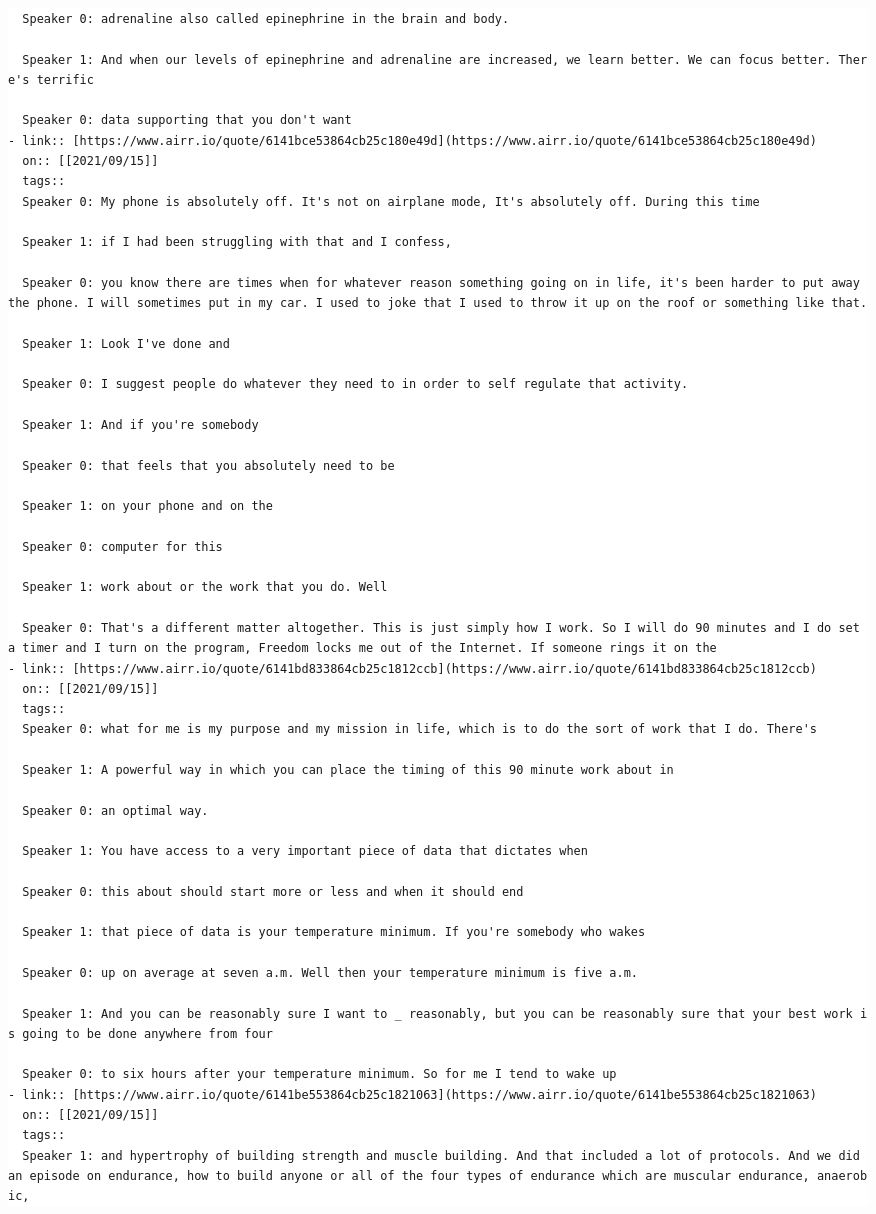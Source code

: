 	  Speaker 0: adrenaline also called epinephrine in the brain and body. 
	  
	  Speaker 1: And when our levels of epinephrine and adrenaline are increased, we learn better. We can focus better. There's terrific 
	  
	  Speaker 0: data supporting that you don't want
	- link:: [https://www.airr.io/quote/6141bce53864cb25c180e49d](https://www.airr.io/quote/6141bce53864cb25c180e49d)
	  on:: [[2021/09/15]]
	  tags:: 
	  Speaker 0: My phone is absolutely off. It's not on airplane mode, It's absolutely off. During this time 
	  
	  Speaker 1: if I had been struggling with that and I confess, 
	  
	  Speaker 0: you know there are times when for whatever reason something going on in life, it's been harder to put away the phone. I will sometimes put in my car. I used to joke that I used to throw it up on the roof or something like that. 
	  
	  Speaker 1: Look I've done and 
	  
	  Speaker 0: I suggest people do whatever they need to in order to self regulate that activity. 
	  
	  Speaker 1: And if you're somebody 
	  
	  Speaker 0: that feels that you absolutely need to be 
	  
	  Speaker 1: on your phone and on the 
	  
	  Speaker 0: computer for this 
	  
	  Speaker 1: work about or the work that you do. Well 
	  
	  Speaker 0: That's a different matter altogether. This is just simply how I work. So I will do 90 minutes and I do set a timer and I turn on the program, Freedom locks me out of the Internet. If someone rings it on the
	- link:: [https://www.airr.io/quote/6141bd833864cb25c1812ccb](https://www.airr.io/quote/6141bd833864cb25c1812ccb)
	  on:: [[2021/09/15]]
	  tags:: 
	  Speaker 0: what for me is my purpose and my mission in life, which is to do the sort of work that I do. There's 
	  
	  Speaker 1: A powerful way in which you can place the timing of this 90 minute work about in 
	  
	  Speaker 0: an optimal way. 
	  
	  Speaker 1: You have access to a very important piece of data that dictates when 
	  
	  Speaker 0: this about should start more or less and when it should end 
	  
	  Speaker 1: that piece of data is your temperature minimum. If you're somebody who wakes 
	  
	  Speaker 0: up on average at seven a.m. Well then your temperature minimum is five a.m. 
	  
	  Speaker 1: And you can be reasonably sure I want to _ reasonably, but you can be reasonably sure that your best work is going to be done anywhere from four 
	  
	  Speaker 0: to six hours after your temperature minimum. So for me I tend to wake up
	- link:: [https://www.airr.io/quote/6141be553864cb25c1821063](https://www.airr.io/quote/6141be553864cb25c1821063)
	  on:: [[2021/09/15]]
	  tags:: 
	  Speaker 1: and hypertrophy of building strength and muscle building. And that included a lot of protocols. And we did an episode on endurance, how to build anyone or all of the four types of endurance which are muscular endurance, anaerobic, 
	  